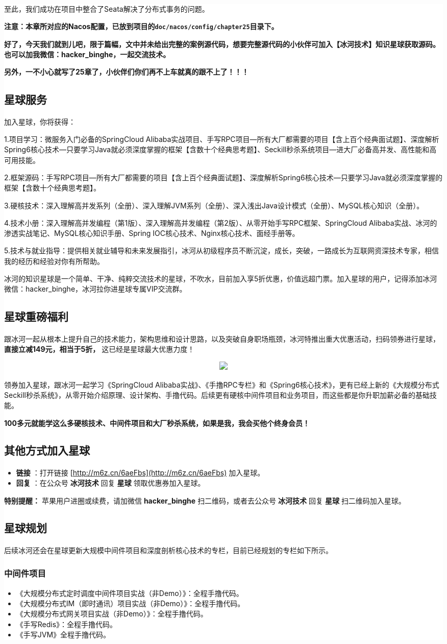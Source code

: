 至此，我们成功在项目中整合了Seata解决了分布式事务的问题。

**注意：本章所对应的Nacos配置，已放到项目的`doc/nacos/config/chapter25`目录下。**

**好了，今天我们就到儿吧，限于篇幅，文中并未给出完整的案例源代码，想要完整源代码的小伙伴可加入【冰河技术】知识星球获取源码。也可以加我微信：hacker_binghe，一起交流技术。**

**另外，一不小心就写了25章了，小伙伴们你们再不上车就真的跟不上了！！！**

## 星球服务

加入星球，你将获得：

1.项目学习：微服务入门必备的SpringCloud  Alibaba实战项目、手写RPC项目—所有大厂都需要的项目【含上百个经典面试题】、深度解析Spring6核心技术—只要学习Java就必须深度掌握的框架【含数十个经典思考题】、Seckill秒杀系统项目—进大厂必备高并发、高性能和高可用技能。

2.框架源码：手写RPC项目—所有大厂都需要的项目【含上百个经典面试题】、深度解析Spring6核心技术—只要学习Java就必须深度掌握的框架【含数十个经典思考题】。

3.硬核技术：深入理解高并发系列（全册）、深入理解JVM系列（全册）、深入浅出Java设计模式（全册）、MySQL核心知识（全册）。

4.技术小册：深入理解高并发编程（第1版）、深入理解高并发编程（第2版）、从零开始手写RPC框架、SpringCloud  Alibaba实战、冰河的渗透实战笔记、MySQL核心知识手册、Spring IOC核心技术、Nginx核心技术、面经手册等。

5.技术与就业指导：提供相关就业辅导和未来发展指引，冰河从初级程序员不断沉淀，成长，突破，一路成长为互联网资深技术专家，相信我的经历和经验对你有所帮助。

冰河的知识星球是一个简单、干净、纯粹交流技术的星球，不吹水，目前加入享5折优惠，价值远超门票。加入星球的用户，记得添加冰河微信：hacker_binghe，冰河拉你进星球专属VIP交流群。

## 星球重磅福利

跟冰河一起从根本上提升自己的技术能力，架构思维和设计思路，以及突破自身职场瓶颈，冰河特推出重大优惠活动，扫码领券进行星球，**直接立减149元，相当于5折，** 这已经是星球最大优惠力度！

<div align="center">
    <img src="https://binghe.gitcode.host/images/personal/xingqiu_149.png?raw=true" width="80%">
    <br/>
</div>

领券加入星球，跟冰河一起学习《SpringCloud Alibaba实战》、《手撸RPC专栏》和《Spring6核心技术》，更有已经上新的《大规模分布式Seckill秒杀系统》，从零开始介绍原理、设计架构、手撸代码。后续更有硬核中间件项目和业务项目，而这些都是你升职加薪必备的基础技能。

**100多元就能学这么多硬核技术、中间件项目和大厂秒杀系统，如果是我，我会买他个终身会员！**

## 其他方式加入星球

* **链接** ：打开链接 [http://m6z.cn/6aeFbs](http://m6z.cn/6aeFbs) 加入星球。
* **回复** ：在公众号 **冰河技术** 回复 **星球** 领取优惠券加入星球。

**特别提醒：** 苹果用户进圈或续费，请加微信 **hacker_binghe** 扫二维码，或者去公众号 **冰河技术** 回复 **星球** 扫二维码加入星球。

## 星球规划

后续冰河还会在星球更新大规模中间件项目和深度剖析核心技术的专栏，目前已经规划的专栏如下所示。

### 中间件项目

* 《大规模分布式定时调度中间件项目实战（非Demo）》：全程手撸代码。
* 《大规模分布式IM（即时通讯）项目实战（非Demo）》：全程手撸代码。
* 《大规模分布式网关项目实战（非Demo）》：全程手撸代码。
* 《手写Redis》：全程手撸代码。
* 《手写JVM》全程手撸代码。
